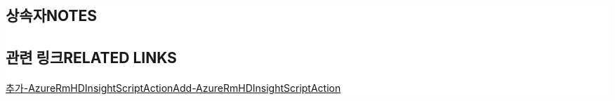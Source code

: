 ## <span data-ttu-id="dd1e9-138">상속자</span><span class="sxs-lookup"><span data-stu-id="dd1e9-138">NOTES</span></span>

## <span data-ttu-id="dd1e9-139">관련 링크</span><span class="sxs-lookup"><span data-stu-id="dd1e9-139">RELATED LINKS</span></span>

[<span data-ttu-id="dd1e9-140">추가-AzureRmHDInsightScriptAction</span><span class="sxs-lookup"><span data-stu-id="dd1e9-140">Add-AzureRmHDInsightScriptAction</span></span>](./Add-AzureRmHDInsightScriptAction.md)


